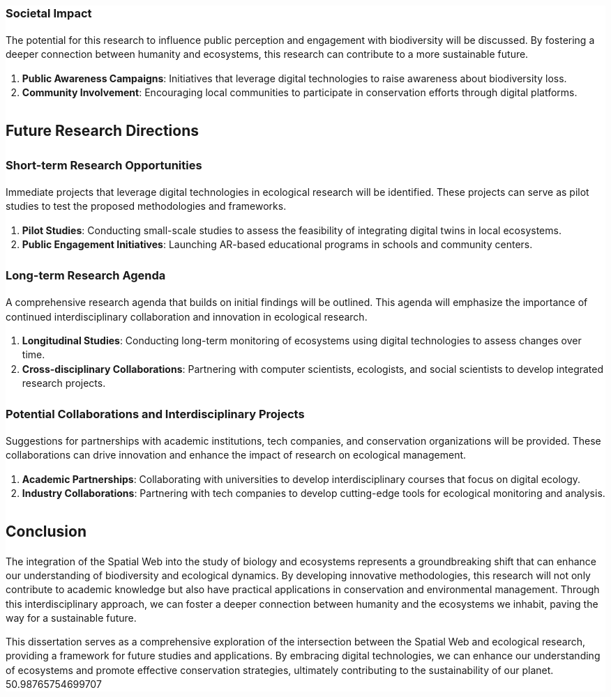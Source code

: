 ### Societal Impact
The potential for this research to influence public perception and engagement with biodiversity will be discussed. By fostering a deeper connection between humanity and ecosystems, this research can contribute to a more sustainable future.

1. **Public Awareness Campaigns**: Initiatives that leverage digital technologies to raise awareness about biodiversity loss.
2. **Community Involvement**: Encouraging local communities to participate in conservation efforts through digital platforms.

## Future Research Directions

### Short-term Research Opportunities
Immediate projects that leverage digital technologies in ecological research will be identified. These projects can serve as pilot studies to test the proposed methodologies and frameworks.

1. **Pilot Studies**: Conducting small-scale studies to assess the feasibility of integrating digital twins in local ecosystems.
2. **Public Engagement Initiatives**: Launching AR-based educational programs in schools and community centers.

### Long-term Research Agenda
A comprehensive research agenda that builds on initial findings will be outlined. This agenda will emphasize the importance of continued interdisciplinary collaboration and innovation in ecological research.

1. **Longitudinal Studies**: Conducting long-term monitoring of ecosystems using digital technologies to assess changes over time.
2. **Cross-disciplinary Collaborations**: Partnering with computer scientists, ecologists, and social scientists to develop integrated research projects.

### Potential Collaborations and Interdisciplinary Projects
Suggestions for partnerships with academic institutions, tech companies, and conservation organizations will be provided. These collaborations can drive innovation and enhance the impact of research on ecological management.

1. **Academic Partnerships**: Collaborating with universities to develop interdisciplinary courses that focus on digital ecology.
2. **Industry Collaborations**: Partnering with tech companies to develop cutting-edge tools for ecological monitoring and analysis.

## Conclusion
The integration of the Spatial Web into the study of biology and ecosystems represents a groundbreaking shift that can enhance our understanding of biodiversity and ecological dynamics. By developing innovative methodologies, this research will not only contribute to academic knowledge but also have practical applications in conservation and environmental management. Through this interdisciplinary approach, we can foster a deeper connection between humanity and the ecosystems we inhabit, paving the way for a sustainable future.

This dissertation serves as a comprehensive exploration of the intersection between the Spatial Web and ecological research, providing a framework for future studies and applications. By embracing digital technologies, we can enhance our understanding of ecosystems and promote effective conservation strategies, ultimately contributing to the sustainability of our planet. 50.98765754699707